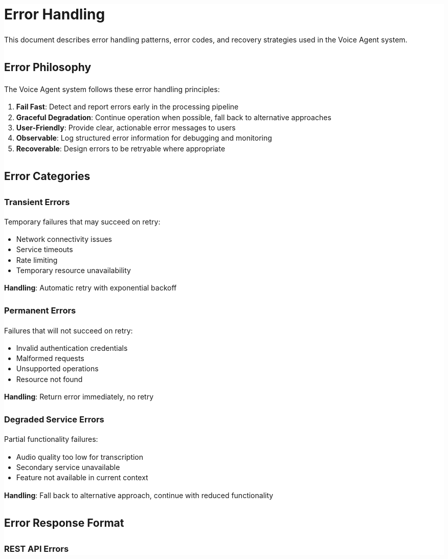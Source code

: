 # Error Handling

This document describes error handling patterns, error codes, and recovery strategies used in the Voice Agent system.

## Error Philosophy

The Voice Agent system follows these error handling principles:

1. **Fail Fast**: Detect and report errors early in the processing pipeline
2. **Graceful Degradation**: Continue operation when possible, fall back to alternative approaches
3. **User-Friendly**: Provide clear, actionable error messages to users
4. **Observable**: Log structured error information for debugging and monitoring
5. **Recoverable**: Design errors to be retryable where appropriate

## Error Categories

### Transient Errors

Temporary failures that may succeed on retry:

- Network connectivity issues
- Service timeouts
- Rate limiting
- Temporary resource unavailability

**Handling**: Automatic retry with exponential backoff

### Permanent Errors

Failures that will not succeed on retry:

- Invalid authentication credentials
- Malformed requests
- Unsupported operations
- Resource not found

**Handling**: Return error immediately, no retry

### Degraded Service Errors

Partial functionality failures:

- Audio quality too low for transcription
- Secondary service unavailable
- Feature not available in current context

**Handling**: Fall back to alternative approach, continue with reduced functionality

## Error Response Format

### REST API Errors

